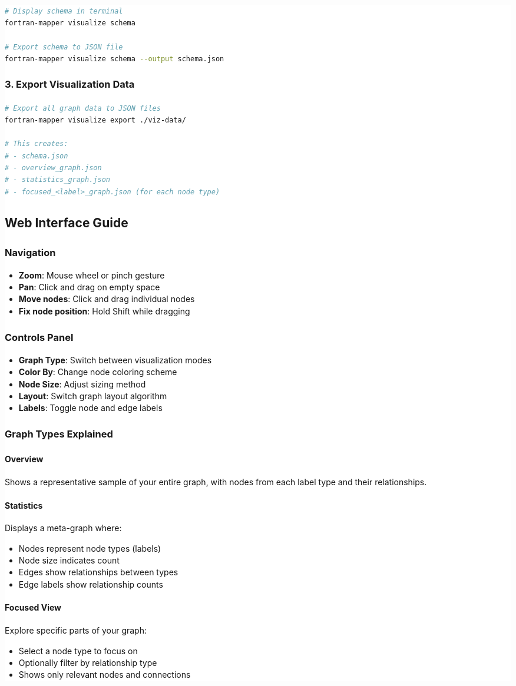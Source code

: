 ```bash
# Display schema in terminal
fortran-mapper visualize schema

# Export schema to JSON file
fortran-mapper visualize schema --output schema.json
```

### 3. Export Visualization Data

```bash
# Export all graph data to JSON files
fortran-mapper visualize export ./viz-data/

# This creates:
# - schema.json
# - overview_graph.json
# - statistics_graph.json
# - focused_<label>_graph.json (for each node type)
```

## Web Interface Guide

### Navigation
- **Zoom**: Mouse wheel or pinch gesture
- **Pan**: Click and drag on empty space
- **Move nodes**: Click and drag individual nodes
- **Fix node position**: Hold Shift while dragging

### Controls Panel
- **Graph Type**: Switch between visualization modes
- **Color By**: Change node coloring scheme
- **Node Size**: Adjust sizing method
- **Layout**: Switch graph layout algorithm
- **Labels**: Toggle node and edge labels

### Graph Types Explained

#### Overview
Shows a representative sample of your entire graph, with nodes from each label type and their relationships.

#### Statistics
Displays a meta-graph where:
- Nodes represent node types (labels)
- Node size indicates count
- Edges show relationships between types
- Edge labels show relationship counts

#### Focused View
Explore specific parts of your graph:
- Select a node type to focus on
- Optionally filter by relationship type
- Shows only relevant nodes and connections
